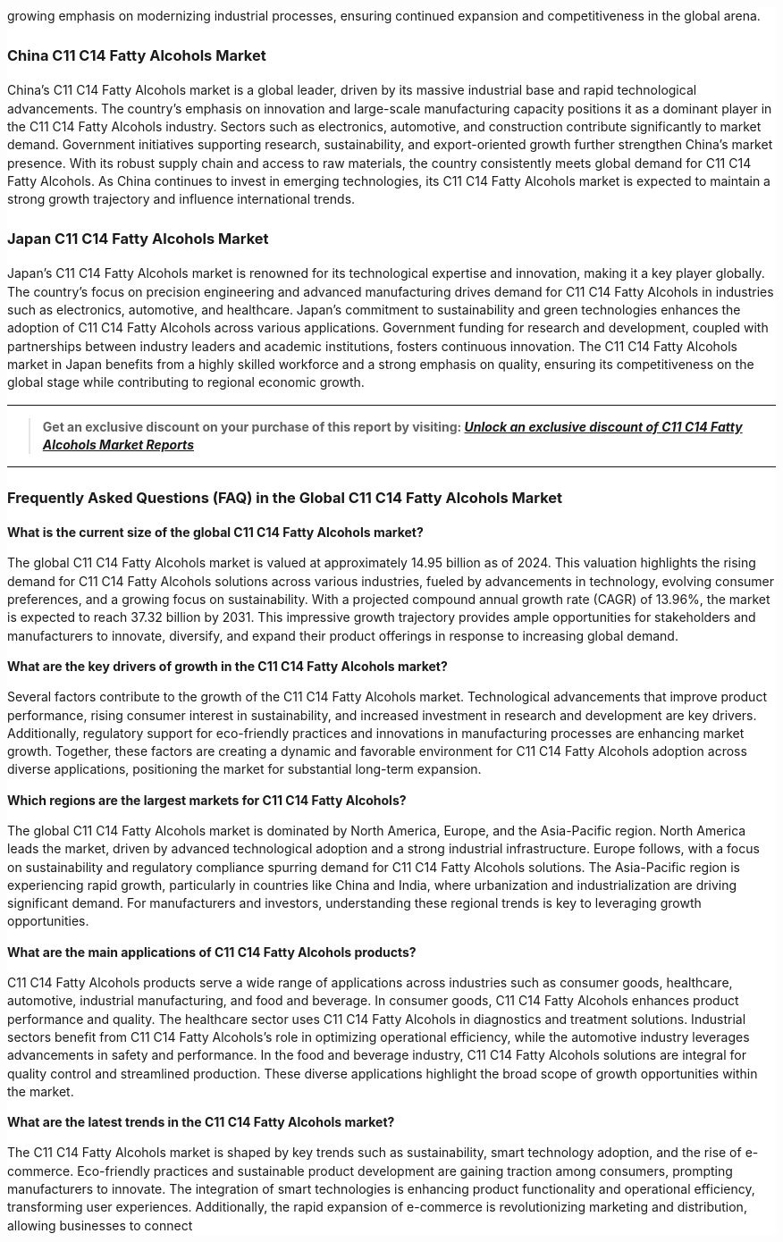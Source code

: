 growing emphasis on modernizing industrial processes, ensuring continued expansion and competitiveness in the global arena.</p><h3>China C11 C14 Fatty Alcohols Market</h3><p>China&rsquo;s C11 C14 Fatty Alcohols market is a global leader, driven by its massive industrial base and rapid technological advancements. The country&rsquo;s emphasis on innovation and large-scale manufacturing capacity positions it as a dominant player in the C11 C14 Fatty Alcohols industry. Sectors such as electronics, automotive, and construction contribute significantly to market demand. Government initiatives supporting research, sustainability, and export-oriented growth further strengthen China&rsquo;s market presence. With its robust supply chain and access to raw materials, the country consistently meets global demand for C11 C14 Fatty Alcohols. As China continues to invest in emerging technologies, its C11 C14 Fatty Alcohols market is expected to maintain a strong growth trajectory and influence international trends.</p><h3>Japan C11 C14 Fatty Alcohols Market</h3><p>Japan&rsquo;s C11 C14 Fatty Alcohols market is renowned for its technological expertise and innovation, making it a key player globally. The country&rsquo;s focus on precision engineering and advanced manufacturing drives demand for C11 C14 Fatty Alcohols in industries such as electronics, automotive, and healthcare. Japan&rsquo;s commitment to sustainability and green technologies enhances the adoption of C11 C14 Fatty Alcohols across various applications. Government funding for research and development, coupled with partnerships between industry leaders and academic institutions, fosters continuous innovation. The C11 C14 Fatty Alcohols market in Japan benefits from a highly skilled workforce and a strong emphasis on quality, ensuring its competitiveness on the global stage while contributing to regional economic growth.</p><hr /><blockquote><p><strong>Get an exclusive discount on your purchase of this report by visiting: <em><a href="://marketresearchpulse.com/ask-for-discount/52886?utm_source=Github&amp;utm_medium=0115">Unlock an exclusive discount of C11 C14 Fatty Alcohols Market Reports</a></em>&nbsp;</strong></p></blockquote><hr /><h3>Frequently Asked Questions (FAQ) in the Global C11 C14 Fatty Alcohols Market</h3><p><strong>What is the current size of the global C11 C14 Fatty Alcohols market?</strong></p><p>The global C11 C14 Fatty Alcohols market is valued at approximately 14.95 billion as of 2024. This valuation highlights the rising demand for C11 C14 Fatty Alcohols solutions across various industries, fueled by advancements in technology, evolving consumer preferences, and a growing focus on sustainability. With a projected compound annual growth rate (CAGR) of 13.96%, the market is expected to reach 37.32 billion by 2031. This impressive growth trajectory provides ample opportunities for stakeholders and manufacturers to innovate, diversify, and expand their product offerings in response to increasing global demand.</p><p><strong>What are the key drivers of growth in the C11 C14 Fatty Alcohols market?</strong></p><p>Several factors contribute to the growth of the C11 C14 Fatty Alcohols market. Technological advancements that improve product performance, rising consumer interest in sustainability, and increased investment in research and development are key drivers. Additionally, regulatory support for eco-friendly practices and innovations in manufacturing processes are enhancing market growth. Together, these factors are creating a dynamic and favorable environment for C11 C14 Fatty Alcohols adoption across diverse applications, positioning the market for substantial long-term expansion.</p><p><strong>Which regions are the largest markets for C11 C14 Fatty Alcohols?</strong></p><p>The global C11 C14 Fatty Alcohols market is dominated by North America, Europe, and the Asia-Pacific region. North America leads the market, driven by advanced technological adoption and a strong industrial infrastructure. Europe follows, with a focus on sustainability and regulatory compliance spurring demand for C11 C14 Fatty Alcohols solutions. The Asia-Pacific region is experiencing rapid growth, particularly in countries like China and India, where urbanization and industrialization are driving significant demand. For manufacturers and investors, understanding these regional trends is key to leveraging growth opportunities.</p><p><strong>What are the main applications of C11 C14 Fatty Alcohols products?</strong></p><p>C11 C14 Fatty Alcohols products serve a wide range of applications across industries such as consumer goods, healthcare, automotive, industrial manufacturing, and food and beverage. In consumer goods, C11 C14 Fatty Alcohols enhances product performance and quality. The healthcare sector uses C11 C14 Fatty Alcohols in diagnostics and treatment solutions. Industrial sectors benefit from C11 C14 Fatty Alcohols&rsquo;s role in optimizing operational efficiency, while the automotive industry leverages advancements in safety and performance. In the food and beverage industry, C11 C14 Fatty Alcohols solutions are integral for quality control and streamlined production. These diverse applications highlight the broad scope of growth opportunities within the market.</p><p><strong>What are the latest trends in the C11 C14 Fatty Alcohols market?</strong></p><p>The C11 C14 Fatty Alcohols market is shaped by key trends such as sustainability, smart technology adoption, and the rise of e-commerce. Eco-friendly practices and sustainable product development are gaining traction among consumers, prompting manufacturers to innovate. The integration of smart technologies is enhancing product functionality and operational efficiency, transforming user experiences. Additionally, the rapid expansion of e-commerce is revolutionizing marketing and distribution, allowing businesses to connect